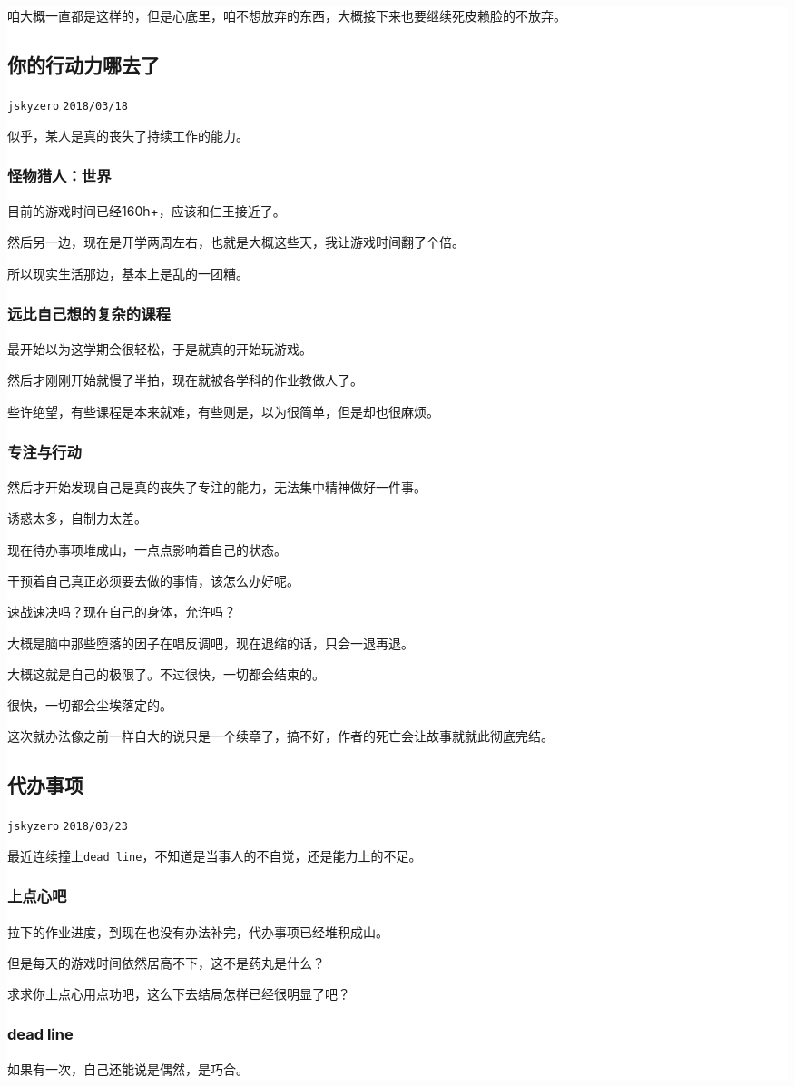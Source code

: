 咱大概一直都是这样的，但是心底里，咱不想放弃的东西，大概接下来也要继续死皮赖脸的不放弃。
##  你的行动力哪去了
`jskyzero` `2018/03/18`

似乎，某人是真的丧失了持续工作的能力。

### 怪物猎人：世界

目前的游戏时间已经160h+，应该和仁王接近了。

然后另一边，现在是开学两周左右，也就是大概这些天，我让游戏时间翻了个倍。

所以现实生活那边，基本上是乱的一团糟。

### 远比自己想的复杂的课程

最开始以为这学期会很轻松，于是就真的开始玩游戏。

然后才刚刚开始就慢了半拍，现在就被各学科的作业教做人了。

些许绝望，有些课程是本来就难，有些则是，以为很简单，但是却也很麻烦。

### 专注与行动

然后才开始发现自己是真的丧失了专注的能力，无法集中精神做好一件事。

诱惑太多，自制力太差。

现在待办事项堆成山，一点点影响着自己的状态。

干预着自己真正必须要去做的事情，该怎么办好呢。

速战速决吗？现在自己的身体，允许吗？

大概是脑中那些堕落的因子在唱反调吧，现在退缩的话，只会一退再退。

大概这就是自己的极限了。不过很快，一切都会结束的。

很快，一切都会尘埃落定的。

这次就办法像之前一样自大的说只是一个续章了，搞不好，作者的死亡会让故事就就此彻底完结。
##  代办事项
`jskyzero` `2018/03/23`

最近连续撞上`dead line`，不知道是当事人的不自觉，还是能力上的不足。

### 上点心吧

拉下的作业进度，到现在也没有办法补完，代办事项已经堆积成山。

但是每天的游戏时间依然居高不下，这不是药丸是什么？

求求你上点心用点功吧，这么下去结局怎样已经很明显了吧？


### dead line

如果有一次，自己还能说是偶然，是巧合。
